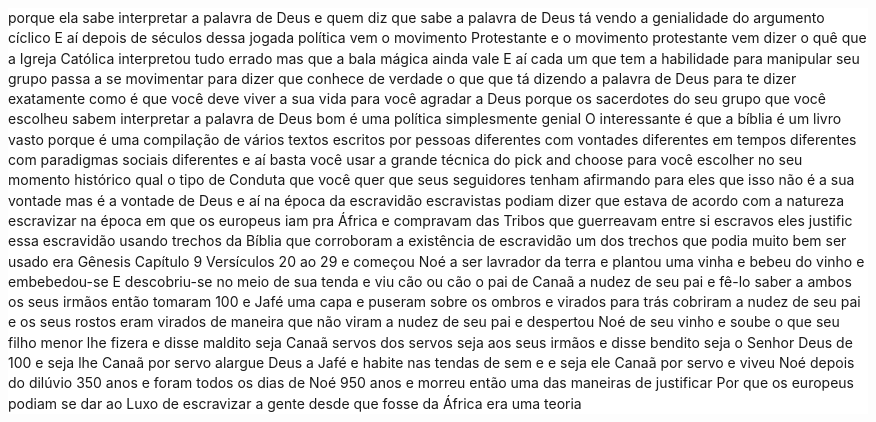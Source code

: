 porque ela sabe interpretar a palavra de
Deus e quem diz que sabe a palavra de
Deus tá vendo a genialidade do argumento
cíclico E aí depois de séculos dessa
jogada política vem o movimento
Protestante e o movimento protestante
vem dizer o quê que a Igreja Católica
interpretou tudo errado mas que a bala
mágica ainda vale E aí cada um que tem a
habilidade para manipular seu grupo
passa a se movimentar para dizer que
conhece de verdade o que que tá dizendo
a palavra de Deus para te dizer
exatamente como é que você deve viver a
sua vida para você agradar a Deus porque
os sacerdotes do seu grupo que você
escolheu sabem interpretar a palavra de
Deus bom é uma política simplesmente
genial O interessante é que a bíblia é
um livro vasto porque é uma compilação
de vários textos escritos por pessoas
diferentes com vontades diferentes em
tempos diferentes com paradigmas sociais
diferentes e aí basta você usar a grande
técnica do pick and choose para você
escolher no seu momento histórico qual o
tipo de Conduta que você quer que seus
seguidores tenham afirmando para eles
que isso não é a sua vontade mas é a
vontade de Deus e aí na época da
escravidão escravistas podiam dizer que
estava de acordo com a natureza
escravizar na época em que os europeus
iam pra África e compravam das Tribos
que guerreavam entre si escravos eles
justific essa escravidão usando trechos
da Bíblia que corroboram a existência de
escravidão um dos trechos que podia
muito bem ser usado era Gênesis Capítulo
9 Versículos 20 ao 29 e começou Noé a
ser lavrador da terra e plantou uma
vinha e bebeu do vinho e embebedou-se E
descobriu-se no meio de sua tenda e viu
cão ou cão o pai de Canaã a nudez de seu
pai e fê-lo saber a ambos os seus irmãos
então tomaram 100 e Jafé uma capa e
puseram sobre os ombros e virados para
trás cobriram a nudez de seu pai e os
seus rostos eram virados de maneira que
não viram a nudez de seu pai e despertou
Noé de seu vinho e soube o que seu filho
menor lhe fizera e disse maldito seja
Canaã servos dos servos seja aos seus
irmãos e disse bendito seja o Senhor
Deus de 100 e seja lhe Canaã por servo
alargue Deus a Jafé e habite nas tendas
de sem e e seja ele Canaã por servo e
viveu Noé depois do dilúvio
350 anos e foram todos os dias de Noé
950 anos e
morreu então uma das maneiras de
justificar Por que os europeus podiam se
dar ao Luxo de escravizar a gente desde
que fosse da África era uma teoria